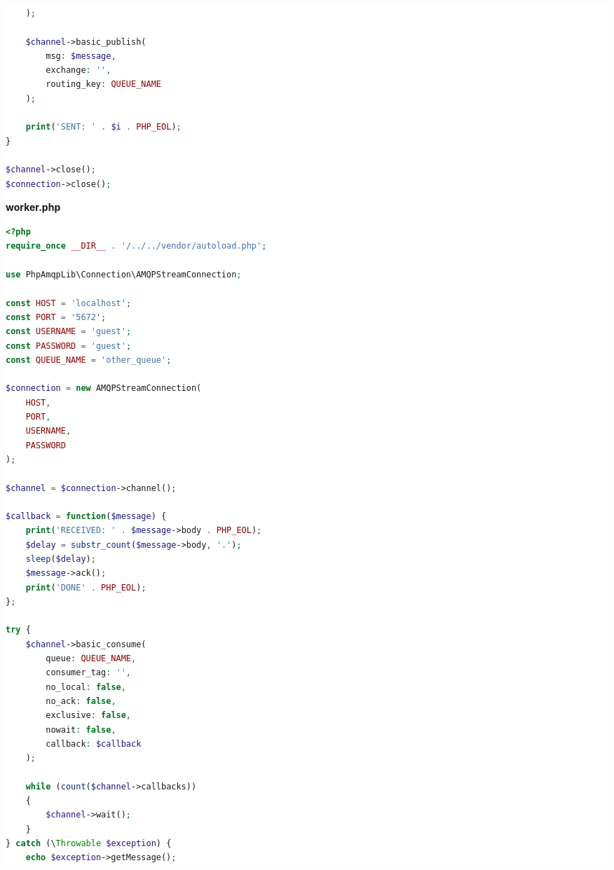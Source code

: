 ```php
    );

    $channel->basic_publish(
        msg: $message,
        exchange: '',
        routing_key: QUEUE_NAME
    );

    print('SENT: ' . $i . PHP_EOL);
}

$channel->close();
$connection->close();

```

**worker.php**

```php
<?php
require_once __DIR__ . '/../../vendor/autoload.php';

use PhpAmqpLib\Connection\AMQPStreamConnection;

const HOST = 'localhost';
const PORT = '5672';
const USERNAME = 'guest';
const PASSWORD = 'guest';
const QUEUE_NAME = 'other_queue';

$connection = new AMQPStreamConnection(
    HOST,
    PORT,
    USERNAME,
    PASSWORD
);

$channel = $connection->channel();

$callback = function($message) {
    print('RECEIVED: ' . $message->body . PHP_EOL);
    $delay = substr_count($message->body, '.');
    sleep($delay);
    $message->ack();
    print('DONE' . PHP_EOL);
};

try {
    $channel->basic_consume(
        queue: QUEUE_NAME,
        consumer_tag: '',
        no_local: false,
        no_ack: false,
        exclusive: false,
        nowait: false,
        callback: $callback
    );

    while (count($channel->callbacks))
    {
        $channel->wait();
    }
} catch (\Throwable $exception) {
    echo $exception->getMessage();
```